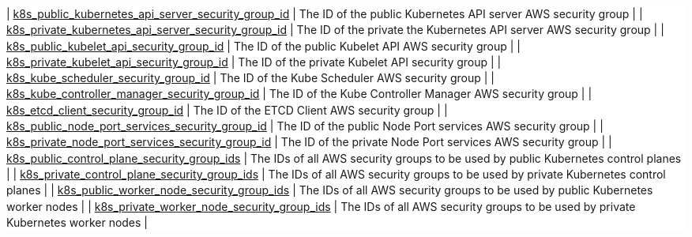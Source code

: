 | <a name="output_k8s_public_kubernetes_api_server_security_group_id"></a> [k8s\_public\_kubernetes\_api\_server\_security\_group\_id](#output\_k8s\_public\_kubernetes\_api\_server\_security\_group\_id) | The ID of the public Kubernetes API server AWS security group |
| <a name="output_k8s_private_kubernetes_api_server_security_group_id"></a> [k8s\_private\_kubernetes\_api\_server\_security\_group\_id](#output\_k8s\_private\_kubernetes\_api\_server\_security\_group\_id) | The ID of the private the Kubernetes API server AWS security group |
| <a name="output_k8s_public_kubelet_api_security_group_id"></a> [k8s\_public\_kubelet\_api\_security\_group\_id](#output\_k8s\_public\_kubelet\_api\_security\_group\_id) | The ID of the public Kubelet API AWS security group |
| <a name="output_k8s_private_kubelet_api_security_group_id"></a> [k8s\_private\_kubelet\_api\_security\_group\_id](#output\_k8s\_private\_kubelet\_api\_security\_group\_id) | The ID of the private Kubelet API security group |
| <a name="output_k8s_kube_scheduler_security_group_id"></a> [k8s\_kube\_scheduler\_security\_group\_id](#output\_k8s\_kube\_scheduler\_security\_group\_id) | The ID of the Kube Scheduler AWS security group |
| <a name="output_k8s_kube_controller_manager_security_group_id"></a> [k8s\_kube\_controller\_manager\_security\_group\_id](#output\_k8s\_kube\_controller\_manager\_security\_group\_id) | The ID of the Kube Controller Manager AWS security group |
| <a name="output_k8s_etcd_client_security_group_id"></a> [k8s\_etcd\_client\_security\_group\_id](#output\_k8s\_etcd\_client\_security\_group\_id) | The ID of the ETCD Client AWS security group |
| <a name="output_k8s_public_node_port_services_security_group_id"></a> [k8s\_public\_node\_port\_services\_security\_group\_id](#output\_k8s\_public\_node\_port\_services\_security\_group\_id) | The ID of the public Node Port services AWS security group |
| <a name="output_k8s_private_node_port_services_security_group_id"></a> [k8s\_private\_node\_port\_services\_security\_group\_id](#output\_k8s\_private\_node\_port\_services\_security\_group\_id) | The ID of the private Node Port services AWS security group |
| <a name="output_k8s_public_control_plane_security_group_ids"></a> [k8s\_public\_control\_plane\_security\_group\_ids](#output\_k8s\_public\_control\_plane\_security\_group\_ids) | The IDs of all AWS security groups to be used by public Kubernetes control planes |
| <a name="output_k8s_private_control_plane_security_group_ids"></a> [k8s\_private\_control\_plane\_security\_group\_ids](#output\_k8s\_private\_control\_plane\_security\_group\_ids) | The IDs of all AWS security groups to be used by private Kubernetes control planes |
| <a name="output_k8s_public_worker_node_security_group_ids"></a> [k8s\_public\_worker\_node\_security\_group\_ids](#output\_k8s\_public\_worker\_node\_security\_group\_ids) | The IDs of all AWS security groups to be used by public Kubernetes worker nodes |
| <a name="output_k8s_private_worker_node_security_group_ids"></a> [k8s\_private\_worker\_node\_security\_group\_ids](#output\_k8s\_private\_worker\_node\_security\_group\_ids) | The IDs of all AWS security groups to be used by private Kubernetes worker nodes |

